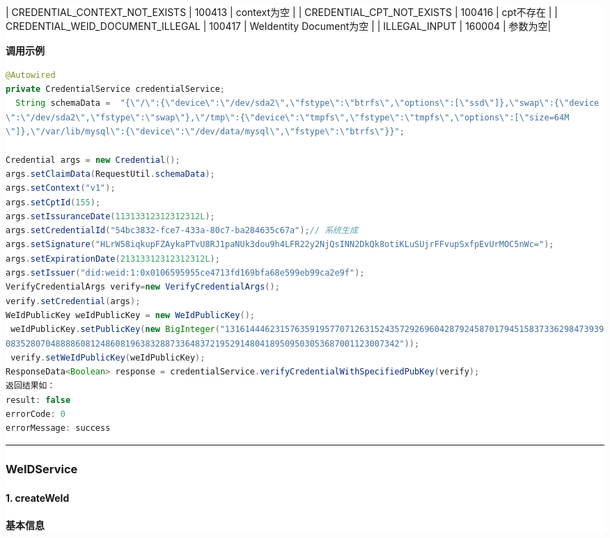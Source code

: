 | CREDENTIAL_CONTEXT_NOT_EXISTS | 100413 | context为空 |
| CREDENTIAL_CPT_NOT_EXISTS                    | 100416 | cpt不存在    |
| CREDENTIAL_WEID_DOCUMENT_ILLEGAL | 100417 | WeIdentity Document为空 |
| ILLEGAL_INPUT | 160004 | 参数为空|




**调用示例**
```java
@Autowired
private CredentialService credentialService;
  String schemaData =  "{\"/\":{\"device\":\"/dev/sda2\",\"fstype\":\"btrfs\",\"options\":[\"ssd\"]},\"swap\":{\"device\":\"/dev/sda2\",\"fstype\":\"swap\"},\"/tmp\":{\"device\":\"tmpfs\",\"fstype\":\"tmpfs\",\"options\":[\"size=64M\"]},\"/var/lib/mysql\":{\"device\":\"/dev/data/mysql\",\"fstype\":\"btrfs\"}}";

Credential args = new Credential();
args.setClaimData(RequestUtil.schemaData);
args.setContext("v1");
args.setCptId(155);
args.setIssuranceDate(11313312312312312L);
args.setCredentialId("54bc3832-fce7-433a-80c7-ba284635c67a");// 系统生成
args.setSignature("HLrW58iqkupFZAykaPTvU8RJ1paNUk3dou9h4LFR22y2NjQsINN2DkQk8otiKLuSUjrFFvupSxfpEvUrMOC5nWc=");
args.setExpirationDate(21313312312312312L);
args.setIssuer("did:weid:1:0x0106595955ce4713fd169bfa68e599eb99ca2e9f");
VerifyCredentialArgs verify=new VerifyCredentialArgs();
verify.setCredential(args);
WeIdPublicKey weIdPublicKey = new WeIdPublicKey();
 weIdPublicKey.setPublicKey(new BigInteger("13161444623157635919577071263152435729269604287924587017945158373362984739390835280704888860812486081963832887336483721952914804189509503053687001123007342"));
 verify.setWeIdPublicKey(weIdPublicKey);
ResponseData<Boolean> response = credentialService.verifyCredentialWithSpecifiedPubKey(verify);
返回结果如：
result: false
errorCode: 0
errorMessage: success
```


---



### WeIDService

#### 1. createWeId


**基本信息**
